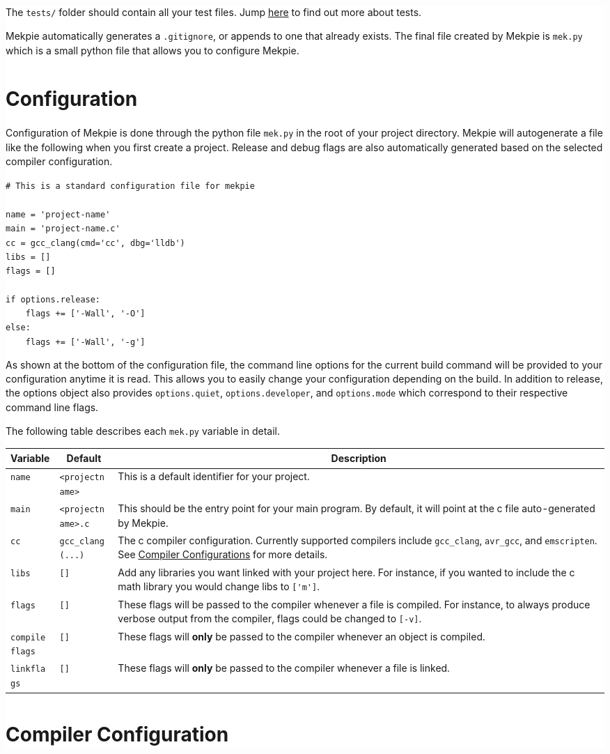 The `tests/` folder should contain all your test files. Jump [here](#testing) to find out more about tests.

Mekpie automatically generates a `.gitignore`, or appends to one that already exists. The final file created by Mekpie is `mek.py` which is a small python file that allows you to configure Mekpie.

# Configuration

Configuration of Mekpie is done through the python file `mek.py` in the root of your project directory. Mekpie will autogenerate a file like the following when you first create a project. Release and debug flags are also automatically generated based on the selected compiler configuration.

```lang:python-readonly
# This is a standard configuration file for mekpie

name = 'project-name' 
main = 'project-name.c'
cc = gcc_clang(cmd='cc', dbg='lldb')
libs = []
flags = []

if options.release:
    flags += ['-Wall', '-O']
else:
    flags += ['-Wall', '-g']

```

As shown at the bottom of the configuration file, the command line options for the current build command will be provided to your configuration anytime it is read. This allows you to easily change your configuration depending on the build. In addition to release, the options object also provides `options.quiet`, `options.developer`, and `options.mode` which correspond to their respective command line flags.

The following table describes each `mek.py` variable in detail.

| Variable | Default | Description |
|----------|---------|-------------|
| `name` | `<projectname>` | This is a default identifier for your project. |
| `main` | `<projectname>.c` | This should be the entry point for your main program. By default, it will point at the c file auto-generated by Mekpie. |
| `cc` | `gcc_clang(...)` | The c compiler configuration. Currently supported compilers include `gcc_clang`, `avr_gcc`, and `emscripten`. See [Compiler Configurations](#compilerconfiguration) for more details.
| `libs` | `[]` | Add any libraries you want linked with your project here. For instance, if you wanted to include the c math library you would change libs to `['m']`. |
| `flags` | `[]` | These flags will be passed to the compiler whenever a file is compiled. For instance, to always produce verbose output from the compiler, flags could be changed to `[-v]`. |
| `compileflags` | `[]` | These flags will **only** be passed to the compiler whenever an object is compiled. |
| `linkflags` | `[]` | These flags will **only** be passed to the compiler whenever a file is linked. |

# Compiler Configuration
